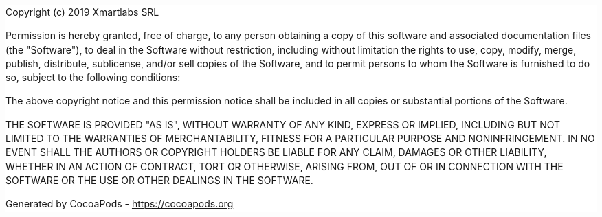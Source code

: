Copyright (c) 2019 Xmartlabs SRL

Permission is hereby granted, free of charge, to any person obtaining a copy
of this software and associated documentation files (the "Software"), to deal
in the Software without restriction, including without limitation the rights
to use, copy, modify, merge, publish, distribute, sublicense, and/or sell
copies of the Software, and to permit persons to whom the Software is
furnished to do so, subject to the following conditions:

The above copyright notice and this permission notice shall be included in all
copies or substantial portions of the Software.

THE SOFTWARE IS PROVIDED "AS IS", WITHOUT WARRANTY OF ANY KIND, EXPRESS OR
IMPLIED, INCLUDING BUT NOT LIMITED TO THE WARRANTIES OF MERCHANTABILITY,
FITNESS FOR A PARTICULAR PURPOSE AND NONINFRINGEMENT. IN NO EVENT SHALL THE
AUTHORS OR COPYRIGHT HOLDERS BE LIABLE FOR ANY CLAIM, DAMAGES OR OTHER
LIABILITY, WHETHER IN AN ACTION OF CONTRACT, TORT OR OTHERWISE, ARISING FROM,
OUT OF OR IN CONNECTION WITH THE SOFTWARE OR THE USE OR OTHER DEALINGS IN THE
SOFTWARE.

Generated by CocoaPods - https://cocoapods.org
